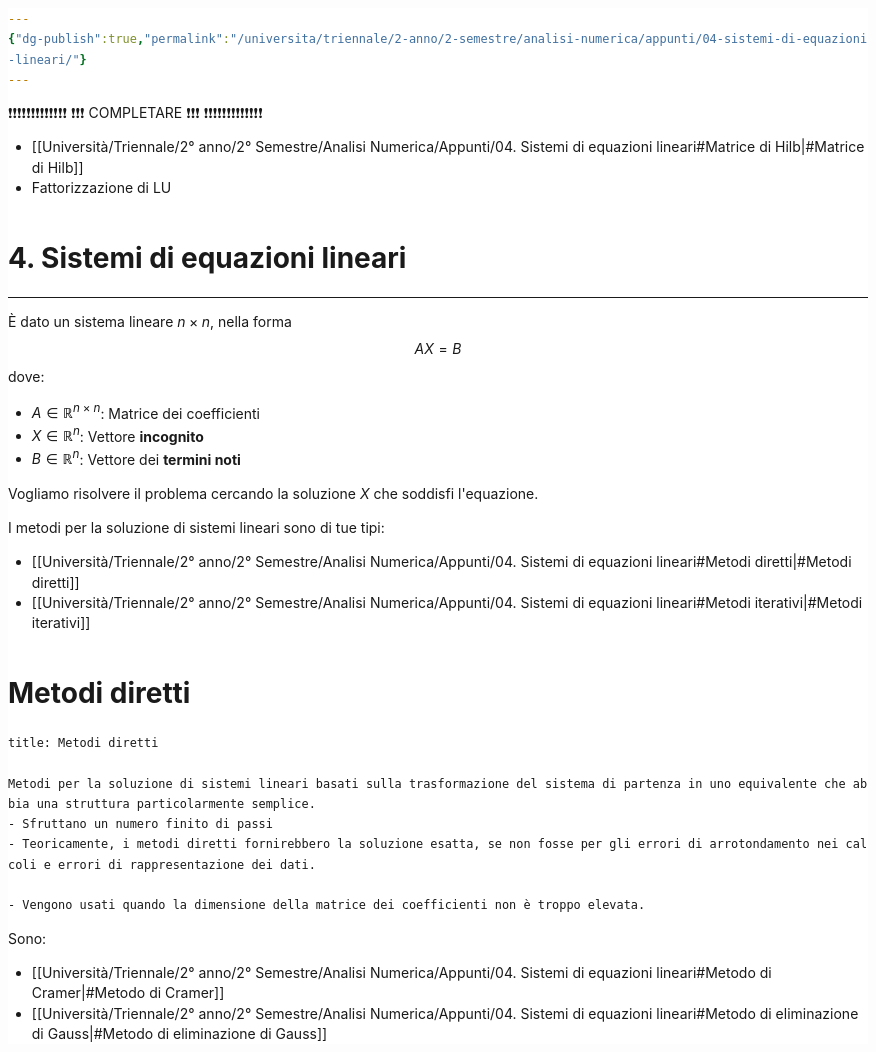 ```yaml
---
{"dg-publish":true,"permalink":"/universita/triennale/2-anno/2-semestre/analisi-numerica/appunti/04-sistemi-di-equazioni-lineari/"}
---
```



❗❗❗❗❗❗❗❗❗❗❗❗❗
❗❗❗ COMPLETARE ❗❗❗
❗❗❗❗❗❗❗❗❗❗❗❗❗

- [[Università/Triennale/2° anno/2° Semestre/Analisi Numerica/Appunti/04. Sistemi di equazioni lineari#Matrice di Hilb\|#Matrice di Hilb]]
- Fattorizzazione di LU

# 4. Sistemi di equazioni lineari

___

È dato un sistema lineare $n\times n$, nella forma 
$$AX = B$$
dove:
- $A \in \mathbb{R}^{n\times n}$: Matrice dei coefficienti
- $X \in \mathbb{R}^{n}$: Vettore **incognito**
- $B \in \mathbb{R}^{n}$: Vettore dei **termini noti**

Vogliamo risolvere il problema cercando la soluzione $X$ che soddisfi l'equazione.

I metodi per la soluzione di sistemi lineari sono di tue tipi:
- [[Università/Triennale/2° anno/2° Semestre/Analisi Numerica/Appunti/04. Sistemi di equazioni lineari#Metodi diretti\|#Metodi diretti]]
- [[Università/Triennale/2° anno/2° Semestre/Analisi Numerica/Appunti/04. Sistemi di equazioni lineari#Metodi iterativi\|#Metodi iterativi]]

# Metodi diretti

```ad-Definizione
title: Metodi diretti

Metodi per la soluzione di sistemi lineari basati sulla trasformazione del sistema di partenza in uno equivalente che abbia una struttura particolarmente semplice.
- Sfruttano un numero finito di passi
- Teoricamente, i metodi diretti fornirebbero la soluzione esatta, se non fosse per gli errori di arrotondamento nei calcoli e errori di rappresentazione dei dati.

- Vengono usati quando la dimensione della matrice dei coefficienti non è troppo elevata.
```

Sono:
- [[Università/Triennale/2° anno/2° Semestre/Analisi Numerica/Appunti/04. Sistemi di equazioni lineari#Metodo di Cramer\|#Metodo di Cramer]]
- [[Università/Triennale/2° anno/2° Semestre/Analisi Numerica/Appunti/04. Sistemi di equazioni lineari#Metodo di eliminazione di Gauss\|#Metodo di eliminazione di Gauss]]
